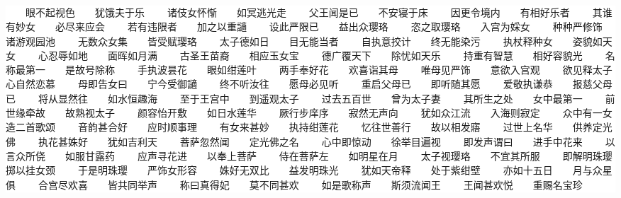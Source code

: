 　　眼不起视色　　犹饿夫于乐
　　诸伎女怀惭　　如冥逃光走
　　父王闻是已　　不安寝于床
　　因更令境内　　有相好乐者
　　其谁有妙女　　必尽来应会
　　若有违限者　　加之以重讁
　　设此严限已　　益出众璎珞
　　恣之取璎珞　　入宫为婇女
　　种种严修饰　　诸游观园池
　　无数众女集　　皆受赋璎珞
　　太子德如日　　目无能当者
　　自执意挍计　　终无能染污
　　执杖释种女　　姿貌如天女
　　心忍辱如地　　面晖如月满
　　古圣王苗裔　　相应玉女宝
　　德广覆天下　　除忧如天乐
　　持重有智慧　　相好容貌光
　　名称最第一　　是故号除称
　　手执波昙花　　眼如绀莲叶
　　两手奉好花　　欢喜诣其母
　　唯母见严饰　　意欲入宫观
　　欲见释太子　　心自然恋慕
　　母即告女曰　　宁今受御讁
　　终不听汝往　　愿母必见听
　　重启父母已　　即听随其愿
　　爱敬执谦恭　　报慈父母已
　　将从显然往　　如水恒趣海
　　至于王宫中　　到遥观太子
　　过去五百世　　曾为太子妻
　　其所生之处　　女中最第一
　　前世缘牵故　　故熟视太子
　　颜容怡开敷　　如日水莲华
　　厥行步庠序　　寂然无声向
　　犹如众江流　　入海则寂定
　　众中有一女　　造二首歌颂
　　音韵甚合好　　应时顺事理
　　有女来甚妙　　执持绀莲花
　　忆往世善行　　故以相发寤
　　过世上名华　　供养定光佛
　　执花甚姝好　　犹如吉利天
　　菩萨忽然闻　　定光佛之名
　　心中即惊动　　徐举目遍视
　　即发声谓曰　　进手中花来
　　以言众所侥　　如服甘露药
　　应声寻花进　　以奉上菩萨
　　侍在菩萨左　　如明星在月
　　太子视璎珞　　不宜其所服
　　即解明珠璎　　掷以挂女颈
　　于是明珠璎　　严饰女形容
　　姝好无双比　　益发明珠光
　　犹如天帝释　　处于紫绀壁
　　亦如十五日　　月与众星俱
　　合宫尽欢喜　　皆共同举声
　　称曰真得妃　　莫不同甚欢
　　如是歌称声　　斯须流闻王
　　王闻甚欢悦　　重赐名宝珍
